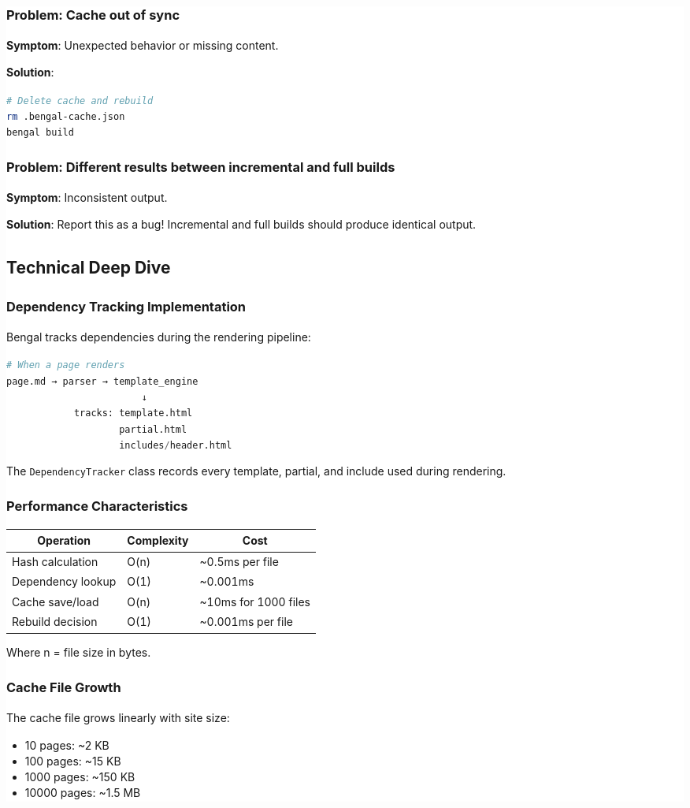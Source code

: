 ### Problem: Cache out of sync

**Symptom**: Unexpected behavior or missing content.

**Solution**:
```bash
# Delete cache and rebuild
rm .bengal-cache.json
bengal build
```

### Problem: Different results between incremental and full builds

**Symptom**: Inconsistent output.

**Solution**: Report this as a bug! Incremental and full builds should produce identical output.

## Technical Deep Dive

### Dependency Tracking Implementation

Bengal tracks dependencies during the rendering pipeline:

```python
# When a page renders
page.md → parser → template_engine
                        ↓
            tracks: template.html
                    partial.html
                    includes/header.html
```

The `DependencyTracker` class records every template, partial, and include used during rendering.

### Performance Characteristics

| Operation | Complexity | Cost |
|-----------|-----------|------|
| Hash calculation | O(n) | ~0.5ms per file |
| Dependency lookup | O(1) | ~0.001ms |
| Cache save/load | O(n) | ~10ms for 1000 files |
| Rebuild decision | O(1) | ~0.001ms per file |

Where n = file size in bytes.

### Cache File Growth

The cache file grows linearly with site size:

- 10 pages: ~2 KB
- 100 pages: ~15 KB
- 1000 pages: ~150 KB
- 10000 pages: ~1.5 MB
